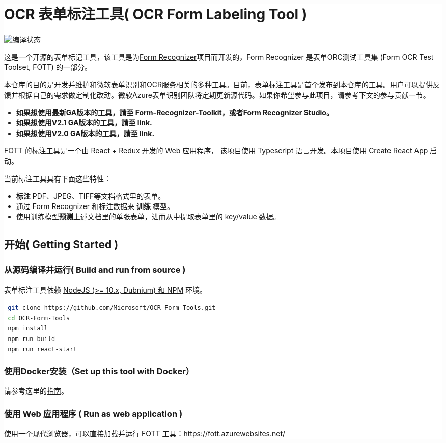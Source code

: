 # OCR 表单标注工具( OCR Form Labeling Tool )

[![编译状态](https://dev.azure.com/msazure/Cognitive%20Services/_apis/build/status/microsoft.OCR-Form-Tools?branchName=master)](https://dev.azure.com/msazure/Cognitive%20Services/_build/latest?definitionId=118293&branchName=master)

这是一个开源的表单标记工具，该工具是为[Form Recognizer](https://docs.microsoft.com/en-us/azure/cognitive-services/form-recognizer/)项目而开发的，Form Recognizer 是表单ORC测试工具集 (Form OCR Test Toolset, FOTT) 的一部分。

本仓库的目的是开发并维护和微软表单识别和OCR服务相关的多种工具。目前，表单标注工具是首个发布到本仓库的工具。用户可以提供反馈并根据自己的需求做定制化改动。微软Azure表单识别团队将定期更新源代码。如果你希望参与此项目，请参考下文的参与贡献一节。

* **如果想使用最新GA版本的工具，請至 [Form-Recognizer-Toolkit](https://github.com/microsoft/Form-Recognizer-Toolkit/tree/main/SampleCode/LabelingUX)，或者[Form Recognizer Studio](https://formrecognizer.appliedai.azure.com/studio)。**
* **如果想使用V2.1 GA版本的工具，請至 [link](https://github.com/microsoft/OCR-Form-Tools/tree/v2.1-General-Availability-Release).**
* **如果想使用V2.0 GA版本的工具，請至 [link](https://github.com/microsoft/OCR-Form-Tools/tree/v2.0-General-Availability-Release).**


FOTT 的标注工具是一个由 React + Redux 开发的 Web 应用程序， 该项目使用 [Typescript](https://github.com/Microsoft/TypeScript) 语言开发。本项目使用 [Create React App](https://github.com/facebook/create-react-app) 启动。

当前标注工具具有下面这些特性：

* **标注** PDF、JPEG、TIFF等文档格式里的表单。 
* 通过 [Form Recognizer](https://docs.microsoft.com/en-us/azure/cognitive-services/form-recognizer/) 和标注数据来 **训练** 模型。
* 使用训练模型**预测**上述文档里的单张表单，进而从中提取表单里的 key/value 数据。 

## 开始( Getting Started )

### 从源码编译并运行( Build and run from source )

表单标注工具依赖 [NodeJS (>= 10.x, Dubnium) 和 NPM](https://github.com/nodejs/Release) 环境。

   ```bash
    git clone https://github.com/Microsoft/OCR-Form-Tools.git
    cd OCR-Form-Tools
    npm install
    npm run build
    npm run react-start
   ```

### 使用Docker安装（Set up this tool with Docker）

请参考这里的[指南](https://docs.microsoft.com/en-us/azure/cognitive-services/form-recognizer/quickstarts/label-tool#set-up-the-sample-labeling-tool)。

### 使用 Web 应用程序 ( Run as web application )

使用一个现代浏览器，可以直接加载并运行 FOTT 工具：https://fott.azurewebsites.net/
